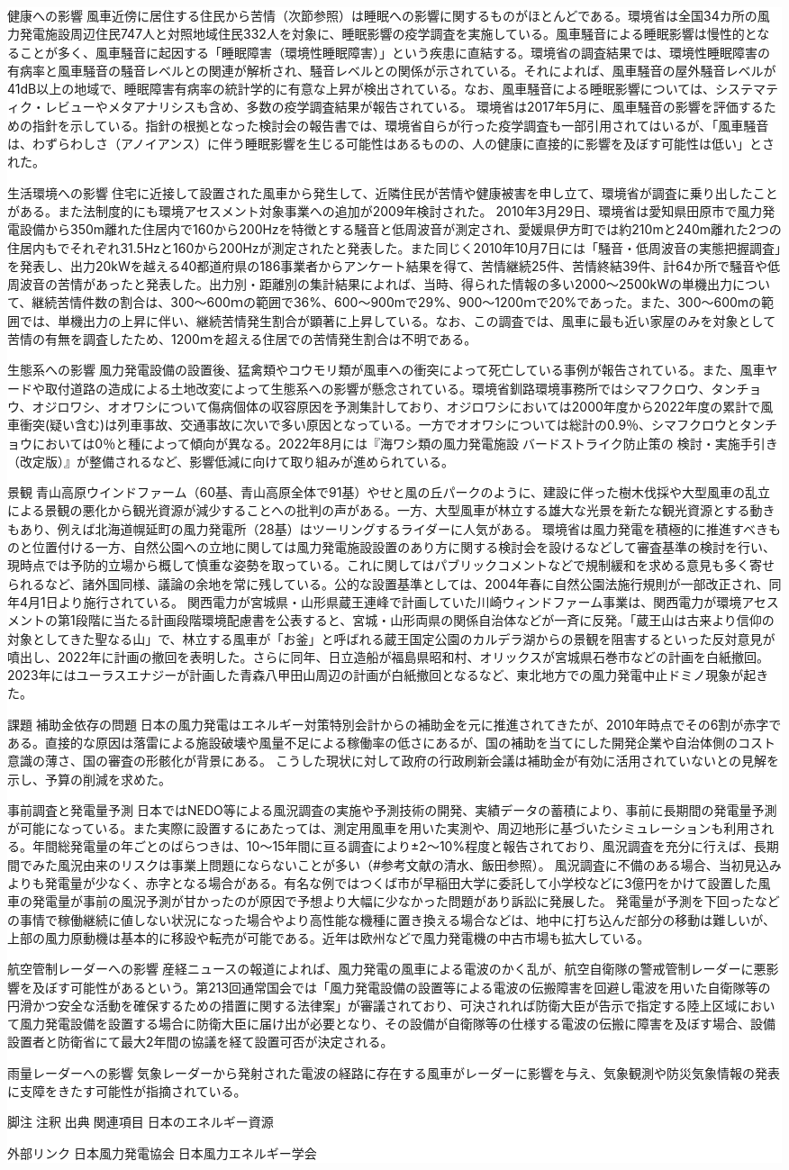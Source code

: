 健康への影響
風車近傍に居住する住民から苦情（次節参照）は睡眠への影響に関するものがほとんどである。環境省は全国34カ所の風力発電施設周辺住民747人と対照地域住民332人を対象に、睡眠影響の疫学調査を実施している。風車騒音による睡眠影響は慢性的となることが多く、風車騒音に起因する「睡眠障害（環境性睡眠障害）」という疾患に直結する。環境省の調査結果では、環境性睡眠障害の有病率と風車騒音の騒音レベルとの関連が解析され、騒音レベルとの関係が示されている。それによれば、風車騒音の屋外騒音レベルが41dB以上の地域で、睡眠障害有病率の統計学的に有意な上昇が検出されている。なお、風車騒音による睡眠影響については、システマティク・レビューやメタアナリシスも含め、多数の疫学調査結果が報告されている。
環境省は2017年5月に、風車騒音の影響を評価するための指針を示している。指針の根拠となった検討会の報告書では、環境省自らが行った疫学調査も一部引用されてはいるが、「風車騒音は、わずらわしさ（アノイアンス）に伴う睡眠影響を生じる可能性はあるものの、人の健康に直接的に影響を及ぼす可能性は低い」とされた。

生活環境への影響
住宅に近接して設置された風車から発生して、近隣住民が苦情や健康被害を申し立て、環境省が調査に乗り出したことがある。また法制度的にも環境アセスメント対象事業への追加が2009年検討された。
2010年3月29日、環境省は愛知県田原市で風力発電設備から350m離れた住居内で160から200Hzを特徴とする騒音と低周波音が測定され、愛媛県伊方町では約210mと240m離れた2つの住居内もでそれぞれ31.5Hzと160から200Hzが測定されたと発表した。また同じく2010年10月7日には「騒音・低周波音の実態把握調査」を発表し、出力20kWを越える40都道府県の186事業者からアンケート結果を得て、苦情継続25件、苦情終結39件、計64か所で騒音や低周波音の苦情があったと発表した。出力別・距離別の集計結果によれば、当時、得られた情報の多い2000～2500kWの単機出力について、継続苦情件数の割合は、300～600ｍの範囲で36%、600～900mで29%、900～1200ｍで20%であった。また、300～600mの範囲では、単機出力の上昇に伴い、継続苦情発生割合が顕著に上昇している。なお、この調査では、風車に最も近い家屋のみを対象として苦情の有無を調査したため、1200ｍを超える住居での苦情発生割合は不明である。

生態系への影響
風力発電設備の設置後、猛禽類やコウモリ類が風車への衝突によって死亡している事例が報告されている。また、風車ヤードや取付道路の造成による土地改変によって生態系への影響が懸念されている。環境省釧路環境事務所ではシマフクロウ、タンチョウ、オジロワシ、オオワシについて傷病個体の収容原因を予測集計しており、オジロワシにおいては2000年度から2022年度の累計で風車衝突(疑い含む)は列車事故、交通事故に次いで多い原因となっている。一方でオオワシについては総計の0.9％、シマフクロウとタンチョウにおいては0％と種によって傾向が異なる。2022年8月には『海ワシ類の風力発電施設 バードストライク防止策の 検討・実施手引き（改定版）』が整備されるなど、影響低減に向けて取り組みが進められている。

景観
青山高原ウインドファーム（60基、青山高原全体で91基）やせと風の丘パークのように、建設に伴った樹木伐採や大型風車の乱立による景観の悪化から観光資源が減少することへの批判の声がある。一方、大型風車が林立する雄大な光景を新たな観光資源とする動きもあり、例えば北海道幌延町の風力発電所（28基）はツーリングするライダーに人気がある。
環境省は風力発電を積極的に推進すべきものと位置付ける一方、自然公園への立地に関しては風力発電施設設置のあり方に関する検討会を設けるなどして審査基準の検討を行い、現時点では予防的立場から概して慎重な姿勢を取っている。これに関してはパブリックコメントなどで規制緩和を求める意見も多く寄せられるなど、諸外国同様、議論の余地を常に残している。公的な設置基準としては、2004年春に自然公園法施行規則が一部改正され、同年4月1日より施行されている。
関西電力が宮城県・山形県蔵王連峰で計画していた川崎ウィンドファーム事業は、関西電力が環境アセスメントの第1段階に当たる計画段階環境配慮書を公表すると、宮城・山形両県の関係自治体などが一斉に反発。「蔵王山は古来より信仰の対象としてきた聖なる山」で、林立する風車が「お釜」と呼ばれる蔵王国定公園のカルデラ湖からの景観を阻害するといった反対意見が噴出し、2022年に計画の撤回を表明した。さらに同年、日立造船が福島県昭和村、オリックスが宮城県石巻市などの計画を白紙撤回。2023年にはユーラスエナジーが計画した青森八甲田山周辺の計画が白紙撤回となるなど、東北地方での風力発電中止ドミノ現象が起きた。

課題
補助金依存の問題
日本の風力発電はエネルギー対策特別会計からの補助金を元に推進されてきたが、2010年時点でその6割が赤字である。直接的な原因は落雷による施設破壊や風量不足による稼働率の低さにあるが、国の補助を当てにした開発企業や自治体側のコスト意識の薄さ、国の審査の形骸化が背景にある。
こうした現状に対して政府の行政刷新会議は補助金が有効に活用されていないとの見解を示し、予算の削減を求めた。

事前調査と発電量予測
日本ではNEDO等による風況調査の実施や予測技術の開発、実績データの蓄積により、事前に長期間の発電量予測が可能になっている。また実際に設置するにあたっては、測定用風車を用いた実測や、周辺地形に基づいたシミュレーションも利用される。年間総発電量の年ごとのばらつきは、10〜15年間に亘る調査により±2〜10%程度と報告されており、風況調査を充分に行えば、長期間でみた風況由来のリスクは事業上問題にならないことが多い（#参考文献の清水、飯田参照）。
風況調査に不備のある場合、当初見込みよりも発電量が少なく、赤字となる場合がある。有名な例ではつくば市が早稲田大学に委託して小学校などに3億円をかけて設置した風車の発電量が事前の風況予測が甘かったのが原因で予想より大幅に少なかった問題があり訴訟に発展した。
発電量が予測を下回ったなどの事情で稼働継続に値しない状況になった場合やより高性能な機種に置き換える場合などは、地中に打ち込んだ部分の移動は難しいが、上部の風力原動機は基本的に移設や転売が可能である。近年は欧州などで風力発電機の中古市場も拡大している。

航空管制レーダーへの影響
産経ニュースの報道によれば、風力発電の風車による電波のかく乱が、航空自衛隊の警戒管制レーダーに悪影響を及ぼす可能性があるという。第213回通常国会では「風力発電設備の設置等による電波の伝搬障害を回避し電波を用いた自衛隊等の円滑かつ安全な活動を確保するための措置に関する法律案」が審議されており、可決されれば防衛大臣が告示で指定する陸上区域において風力発電設備を設置する場合に防衛大臣に届け出が必要となり、その設備が自衛隊等の仕様する電波の伝搬に障害を及ぼす場合、設備設置者と防衛省にて最大2年間の協議を経て設置可否が決定される。

雨量レーダーへの影響
気象レーダーから発射された電波の経路に存在する風車がレーダーに影響を与え、気象観測や防災気象情報の発表に支障をきたす可能性が指摘されている。

脚注
注釈
出典
関連項目
日本のエネルギー資源

外部リンク
日本風力発電協会
日本風力エネルギー学会